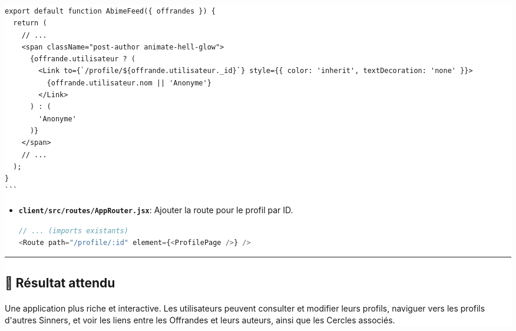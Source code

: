     export default function AbimeFeed({ offrandes }) {
      return (
        // ...
        <span className="post-author animate-hell-glow">
          {offrande.utilisateur ? (
            <Link to={`/profile/${offrande.utilisateur._id}`} style={{ color: 'inherit', textDecoration: 'none' }}>
              {offrande.utilisateur.nom || 'Anonyme'}
            </Link>
          ) : (
            'Anonyme'
          )}
        </span>
        // ...
      );
    }
    ```

*   **`client/src/routes/AppRouter.jsx`**: Ajouter la route pour le profil par ID.

    ```javascript
    // ... (imports existants)
    <Route path="/profile/:id" element={<ProfilePage />} />
    ```

---

## 📂 Résultat attendu

Une application plus riche et interactive. Les utilisateurs peuvent consulter et modifier leurs profils, naviguer vers les profils d'autres Sinners, et voir les liens entre les Offrandes et leurs auteurs, ainsi que les Cercles associés.
